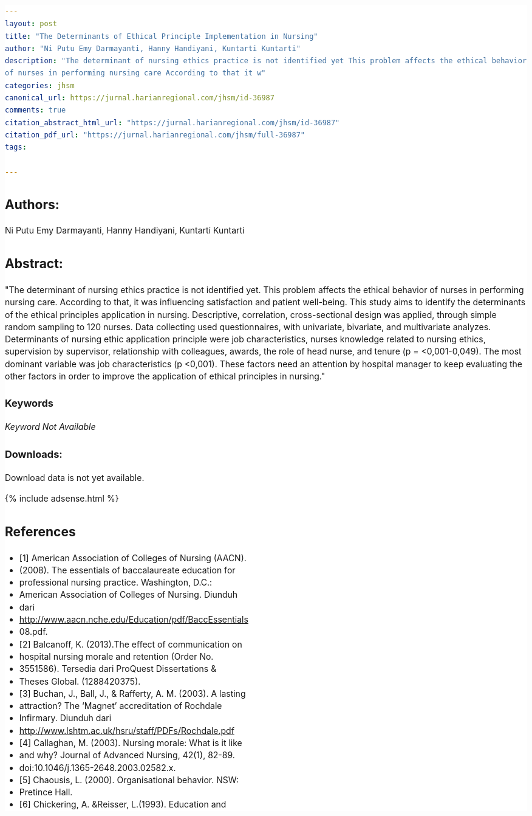 ```yaml
---
layout: post
title: "The Determinants of Ethical Principle Implementation in Nursing"
author: "Ni Putu Emy Darmayanti, Hanny Handiyani, Kuntarti Kuntarti"
description: "The determinant of nursing ethics practice is not identified yet This problem affects the ethical behavior of nurses in performing nursing care According to that it w"
categories: jhsm
canonical_url: https://jurnal.harianregional.com/jhsm/id-36987
comments: true
citation_abstract_html_url: "https://jurnal.harianregional.com/jhsm/id-36987"
citation_pdf_url: "https://jurnal.harianregional.com/jhsm/full-36987"
tags:

---
```


## Authors:
Ni Putu Emy Darmayanti, Hanny Handiyani, Kuntarti Kuntarti

## Abstract:
"The determinant of nursing ethics practice is not identified yet. This problem affects the ethical behavior of nurses in performing nursing care. According to that, it was influencing satisfaction and patient well-being. This study aims to identify the determinants of the ethical principles application in nursing. Descriptive, correlation, cross-sectional design was applied, through simple random sampling to 120 nurses. Data collecting used questionnaires, with univariate, bivariate, and multivariate analyzes. Determinants of nursing ethic application principle were job characteristics, nurses knowledge related to nursing ethics, supervision by supervisor, relationship with colleagues, awards, the role of head nurse, and tenure (p = &lt;0,001-0,049). The most dominant variable was job characteristics (p &lt;0,001). These factors need an attention by hospital manager to keep evaluating the other factors in order to improve the application of ethical principles in nursing."

### Keywords
*Keyword Not Available*

### Downloads:
Download data is not yet available.

{% include adsense.html %}
## References
- [1] American Association of Colleges of Nursing (AACN).
- (2008). The essentials of baccalaureate education for
- professional nursing practice. Washington, D.C.:
- American Association of Colleges of Nursing. Diunduh
- dari
- http://www.aacn.nche.edu/Education/pdf/BaccEssentials
- 08.pdf.
- [2] Balcanoff, K. (2013).The effect of communication on
- hospital nursing morale and retention (Order No.
- 3551586). Tersedia dari ProQuest Dissertations &
- Theses Global. (1288420375).
- [3] Buchan, J., Ball, J., & Rafferty, A. M. (2003). A lasting
- attraction? The ‘Magnet’ accreditation of Rochdale
- Infirmary. Diunduh dari
- http://www.lshtm.ac.uk/hsru/staff/PDFs/Rochdale.pdf
- [4] Callaghan, M. (2003). Nursing morale: What is it like
- and why? Journal of Advanced Nursing, 42(1), 82-89.
- doi:10.1046/j.1365-2648.2003.02582.x.
- [5] Chaousis, L. (2000). Organisational behavior. NSW:
- Pretince Hall.
- [6] Chickering, A. &Reisser, L.(1993). Education and